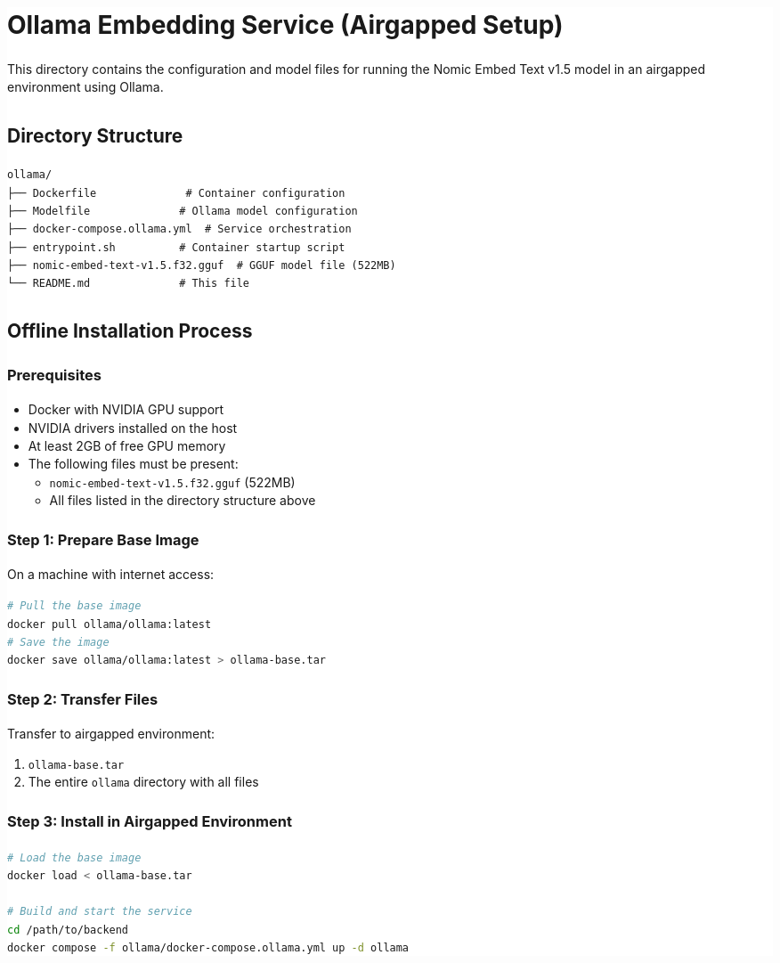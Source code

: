 # Ollama Embedding Service (Airgapped Setup)

This directory contains the configuration and model files for running the Nomic Embed Text v1.5 model in an airgapped environment using Ollama.

## Directory Structure
```
ollama/
├── Dockerfile              # Container configuration
├── Modelfile              # Ollama model configuration
├── docker-compose.ollama.yml  # Service orchestration
├── entrypoint.sh          # Container startup script
├── nomic-embed-text-v1.5.f32.gguf  # GGUF model file (522MB)
└── README.md              # This file
```

## Offline Installation Process

### Prerequisites
- Docker with NVIDIA GPU support
- NVIDIA drivers installed on the host
- At least 2GB of free GPU memory
- The following files must be present:
  - `nomic-embed-text-v1.5.f32.gguf` (522MB)
  - All files listed in the directory structure above

### Step 1: Prepare Base Image
On a machine with internet access:
```bash
# Pull the base image
docker pull ollama/ollama:latest
# Save the image
docker save ollama/ollama:latest > ollama-base.tar
```

### Step 2: Transfer Files
Transfer to airgapped environment:
1. `ollama-base.tar`
2. The entire `ollama` directory with all files

### Step 3: Install in Airgapped Environment
```bash
# Load the base image
docker load < ollama-base.tar

# Build and start the service
cd /path/to/backend
docker compose -f ollama/docker-compose.ollama.yml up -d ollama
```
